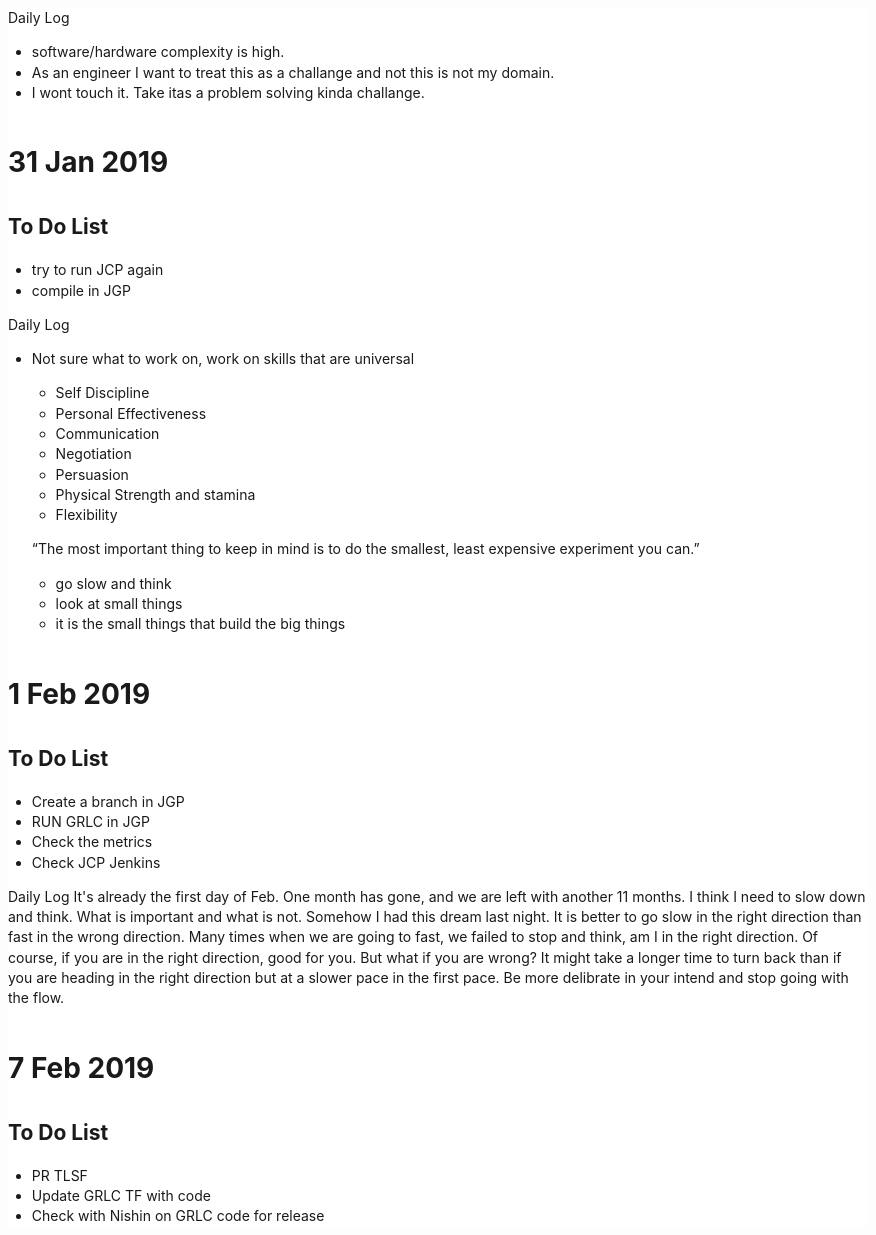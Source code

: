 Daily Log
- software/hardware complexity is high. 
- As an engineer I want to treat this as a challange and not this is not my domain.
- I wont touch it. Take itas a problem solving kinda challange. 

# 31 Jan 2019
## To Do List
- try to run JCP again
- compile in JGP

Daily Log
- Not sure what to work on, work on skills that are universal
    - Self Discipline
    - Personal Effectiveness
    - Communication
    - Negotiation
    - Persuasion
    - Physical Strength and stamina
    - Flexibility

    “The most important thing to keep in mind is to do the smallest, least expensive experiment you can.”


    - go slow and think
    - look at small things
    - it is the small things that build the big things
    

# 1 Feb 2019
## To Do List
- Create a branch in JGP
- RUN GRLC in JGP
- Check the metrics
- Check JCP Jenkins

Daily Log
It's already the first day of Feb. 
One month has gone, and we are left with another 11 months. 
I think I need to slow down and think. 
What is important and what is not.
Somehow I had this dream last night. 
It is better to go slow in the right direction than fast in the wrong direction. 
Many times when we are going to fast, we failed to stop and think, am I in the right direction. 
Of course, if you are in the right direction, good for you. But what if you are wrong? 
It might take a longer time to turn back than if you are heading in the right direction but at a slower pace in the first pace. Be more delibrate in your intend and stop going with the flow.  

# 7 Feb 2019
## To Do List
- PR TLSF
- Update GRLC TF with code
- Check with Nishin on GRLC code for release
